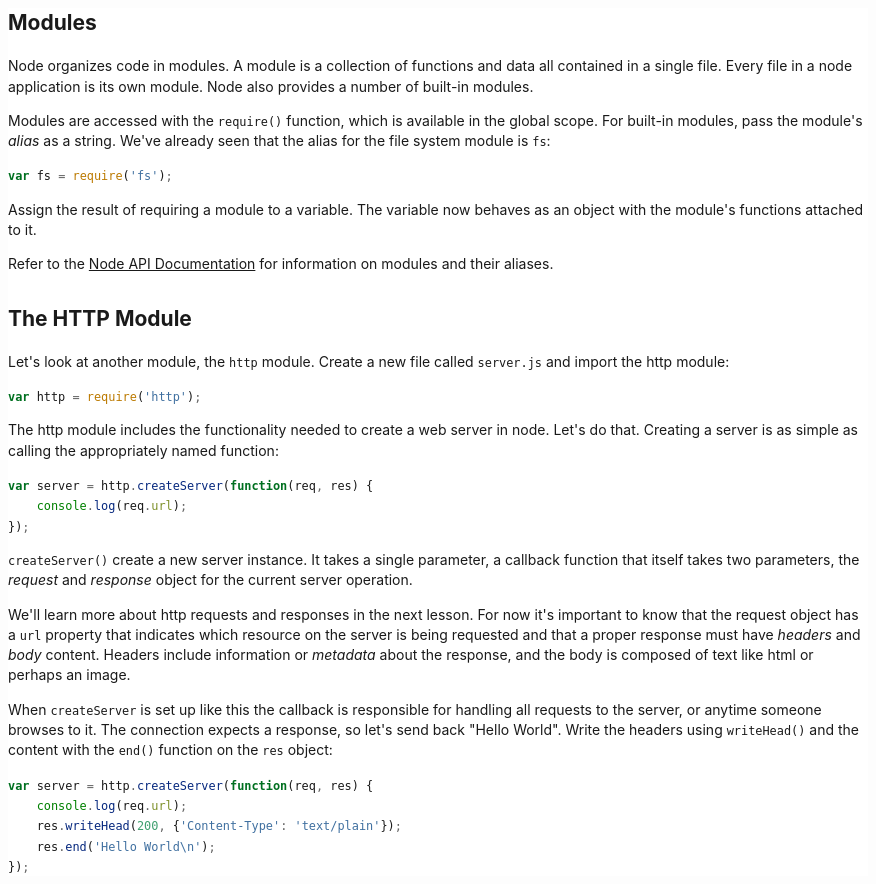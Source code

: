 ## Modules

Node organizes code in modules. A module is a collection of functions and data all contained in a single file. Every file in a node application is its own module. Node also provides a number of built-in modules.

Modules are accessed with the `require()` function, which is available in the global scope. For built-in modules, pass the module's *alias* as a string. We've already seen that the alias for the file system module is ```fs```:

```js
var fs = require('fs');
```

Assign the result of requiring a module to a variable. The variable now behaves as an object with the module's functions attached to it.

Refer to the [Node API Documentation](http://nodejs.org/api/) for information on modules and their aliases.

## The HTTP Module

Let's look at another module, the `http` module. Create a new file called `server.js` and import the http module:

```js
var http = require('http');
```

The http module includes the functionality needed to create a web server in node. Let's do that. Creating a server is as simple as calling the appropriately named function:

```js
var server = http.createServer(function(req, res) {
	console.log(req.url);
});
```

`createServer()` create a new server instance. It takes a single parameter, a callback function that itself takes two parameters, the *request* and *response* object for the current server operation.

We'll learn more about http requests and responses in the next lesson. For now it's important to know that the request object has a `url` property that indicates which resource on the server is being requested and that a proper response must have *headers* and *body* content. Headers include information or *metadata* about the response, and the body is composed of text like html or perhaps an image.

When `createServer` is set up like this the callback is responsible for handling all requests to the server, or anytime someone browses to it. The connection expects a response, so let's send back "Hello World". Write the headers using `writeHead()` and the content with the `end()` function on the `res` object:

```js
var server = http.createServer(function(req, res) {
	console.log(req.url);
	res.writeHead(200, {'Content-Type': 'text/plain'});
	res.end('Hello World\n');
});
```
